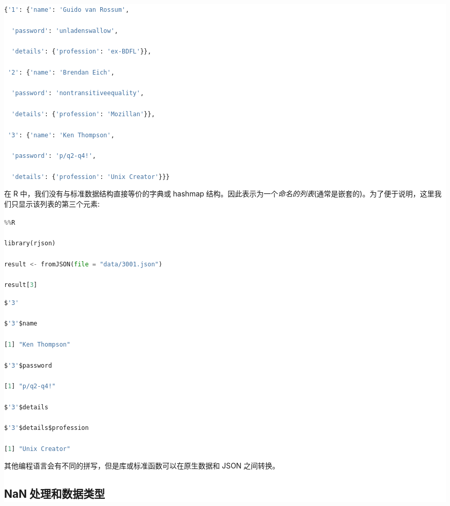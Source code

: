 ```py
{'1': {'name': 'Guido van Rossum',

  'password': 'unladenswallow',

  'details': {'profession': 'ex-BDFL'}},

 '2': {'name': 'Brendan Eich',

  'password': 'nontransitiveequality',

  'details': {'profession': 'Mozillan'}},

 '3': {'name': 'Ken Thompson',

  'password': 'p/q2-q4!',

  'details': {'profession': 'Unix Creator'}}} 
```

在 R 中，我们没有与标准数据结构直接等价的字典或 hashmap 结构。因此表示为一个*命名的列表*(通常是嵌套的)。为了便于说明，这里我们只显示该列表的第三个元素:

```py
%%R

library(rjson)

result <- fromJSON(file = "data/3001.json")

result[3] 
```

```py
$'3'

$'3'$name

[1] "Ken Thompson"

$'3'$password

[1] "p/q2-q4!"

$'3'$details

$'3'$details$profession

[1] "Unix Creator" 
```

其他编程语言会有不同的拼写，但是库或标准函数可以在原生数据和 JSON 之间转换。

## NaN 处理和数据类型
